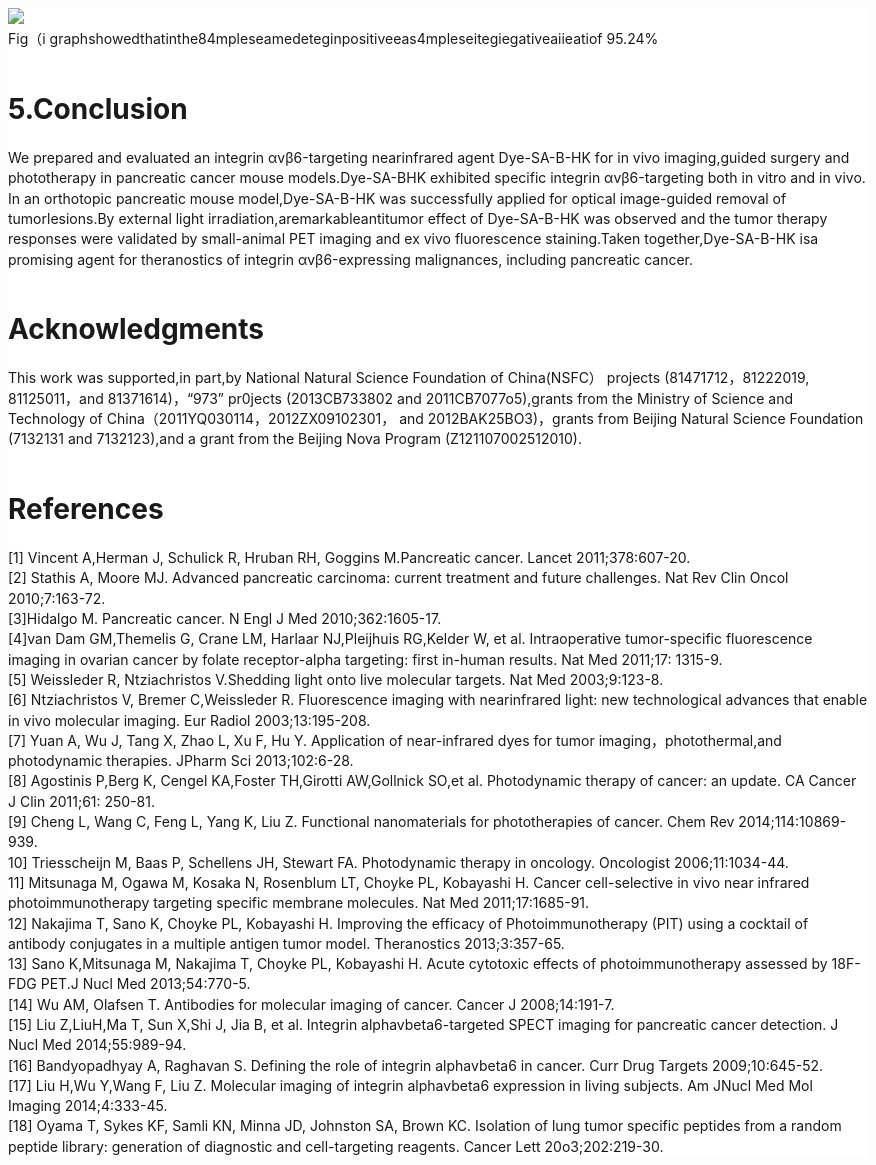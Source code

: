![](images/232088c3455c35f49102607803e1c4e9f58d3fcd947ce30288b7c09fb89ad221.jpg)  
Fig（i graphshowedthatinthe84mpleseamedeteginpositiveeas4mpleseitegiegativeaiieatiof $9 5 . 2 4 \%$

# 5.Conclusion

We prepared and evaluated an integrin αvβ6-targeting nearinfrared agent Dye-SA-B-HK for in vivo imaging,guided surgery and phototherapy in pancreatic cancer mouse models.Dye-SA-BHK exhibited specific integrin αvβ6-targeting both in vitro and in vivo. In an orthotopic pancreatic mouse model,Dye-SA-B-HK was successfully applied for optical image-guided removal of tumorlesions.By external light irradiation,aremarkableantitumor effect of Dye-SA-B-HK was observed and the tumor therapy responses were validated by small-animal PET imaging and ex vivo fluorescence staining.Taken together,Dye-SA-B-HK isa promising agent for theranostics of integrin αvβ6-expressing malignances, including pancreatic cancer.

# Acknowledgments

This work was supported,in part,by National Natural Science Foundation of China(NSFC） projects (81471712，81222019, 81125011，and 81371614)，“973” pr0jects (2013CB733802 and 2011CB7077o5),grants from the Ministry of Science and Technology of China（2011YQ030114，2012ZX09102301， and 2012BAK25BO3)，grants from Beijing Natural Science Foundation (7132131 and 7132123),and a grant from the Beijing Nova Program (Z121107002512010).

# References

[1] Vincent A,Herman J, Schulick R, Hruban RH, Goggins M.Pancreatic cancer. Lancet 2011;378:607-20.   
[2] Stathis A, Moore MJ. Advanced pancreatic carcinoma: current treatment and future challenges. Nat Rev Clin Oncol 2010;7:163-72.   
[3]Hidalgo M. Pancreatic cancer. N Engl J Med 2010;362:1605-17.   
[4]van Dam GM,Themelis G, Crane LM, Harlaar NJ,Pleijhuis RG,Kelder W, et al. Intraoperative tumor-specific fluorescence imaging in ovarian cancer by folate receptor-alpha targeting: first in-human results. Nat Med 2011;17: 1315-9.   
[5] Weissleder R, Ntziachristos V.Shedding light onto live molecular targets. Nat Med 2003;9:123-8.   
[6] Ntziachristos V, Bremer C,Weissleder R. Fluorescence imaging with nearinfrared light: new technological advances that enable in vivo molecular imaging. Eur Radiol 2003;13:195-208.   
[7] Yuan A, Wu J, Tang X, Zhao L, Xu F, Hu Y. Application of near-infrared dyes for tumor imaging，photothermal,and photodynamic therapies. JPharm Sci 2013;102:6-28.   
[8] Agostinis P,Berg K, Cengel KA,Foster TH,Girotti AW,Gollnick SO,et al. Photodynamic therapy of cancer: an update. CA Cancer J Clin 2011;61: 250-81.   
[9] Cheng L, Wang C, Feng L, Yang K, Liu Z. Functional nanomaterials for phototherapies of cancer. Chem Rev 2014;114:10869-939.   
10] Triesscheijn M, Baas P, Schellens JH, Stewart FA. Photodynamic therapy in oncology. Oncologist 2006;11:1034-44.   
11] Mitsunaga M, Ogawa M, Kosaka N, Rosenblum LT, Choyke PL, Kobayashi H. Cancer cell-selective in vivo near infrared photoimmunotherapy targeting specific membrane molecules. Nat Med 2011;17:1685-91.   
12] Nakajima T, Sano K, Choyke PL, Kobayashi H. Improving the efficacy of Photoimmunotherapy (PIT) using a cocktail of antibody conjugates in a multiple antigen tumor model. Theranostics 2013;3:357-65.   
13] Sano K,Mitsunaga M, Nakajima T, Choyke PL, Kobayashi H. Acute cytotoxic effects of photoimmunotherapy assessed by 18F-FDG PET.J Nucl Med 2013;54:770-5.   
[14] Wu AM, Olafsen T. Antibodies for molecular imaging of cancer. Cancer J 2008;14:191-7.   
[15] Liu Z,LiuH,Ma T, Sun X,Shi J, Jia B, et al. Integrin alphavbeta6-targeted SPECT imaging for pancreatic cancer detection. J Nucl Med 2014;55:989-94.   
[16] Bandyopadhyay A, Raghavan S. Defining the role of integrin alphavbeta6 in cancer. Curr Drug Targets 2009;10:645-52.   
[17] Liu H,Wu Y,Wang F, Liu Z. Molecular imaging of integrin alphavbeta6 expression in living subjects. Am JNucl Med Mol Imaging 2014;4:333-45.   
[18] Oyama T, Sykes KF, Samli KN, Minna JD, Johnston SA, Brown KC. Isolation of lung tumor specific peptides from a random peptide library: generation of diagnostic and cell-targeting reagents. Cancer Lett 20o3;202:219-30.   